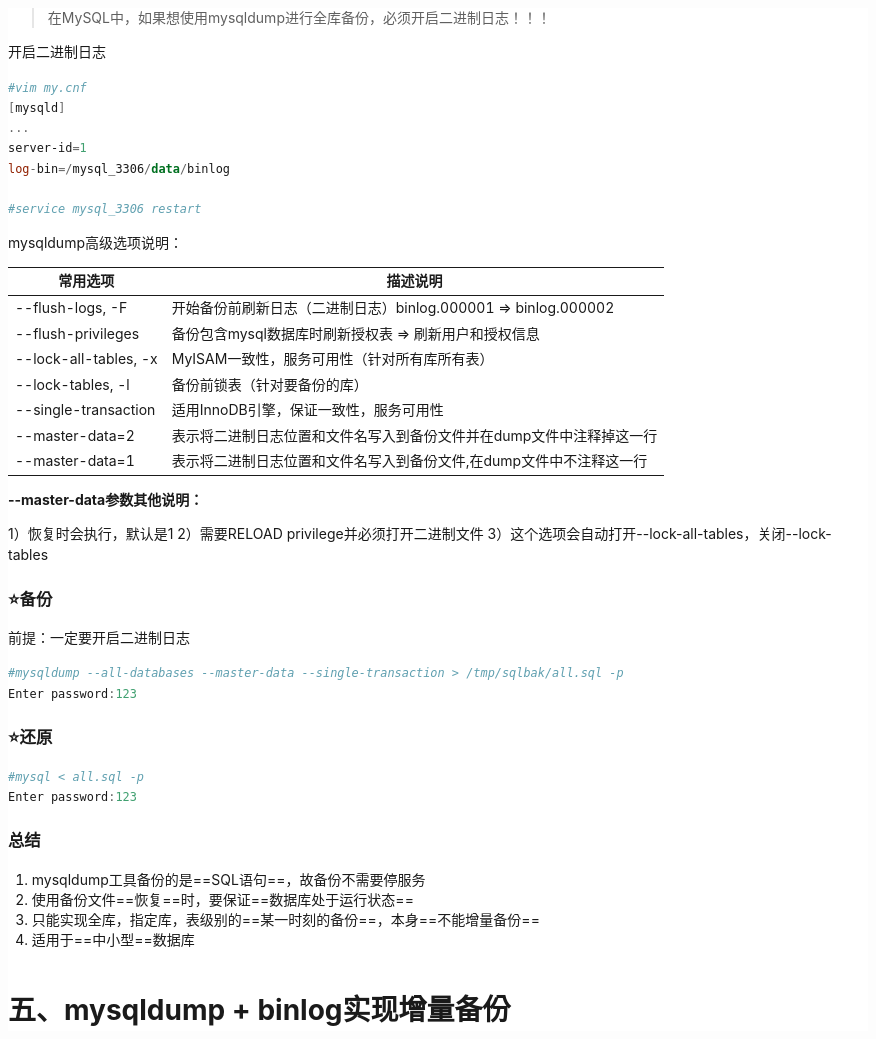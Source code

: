 > 在MySQL中，如果想使用mysqldump进行全库备份，必须开启二进制日志！！！

开启二进制日志

```powershell
#vim my.cnf
[mysqld]
...
server-id=1
log-bin=/mysql_3306/data/binlog

#service mysql_3306 restart
```



mysqldump高级选项说明：

| 常用选项              | 描述说明                                                     |
| --------------------- | ------------------------------------------------------------ |
| --flush-logs, -F      | 开始备份前刷新日志（二进制日志）binlog.000001 => binlog.000002 |
| --flush-privileges    | 备份包含mysql数据库时刷新授权表 => 刷新用户和授权信息        |
| --lock-all-tables, -x | MyISAM一致性，服务可用性（针对所有库所有表）                 |
| --lock-tables, -l     | 备份前锁表（针对要备份的库）                                 |
| --single-transaction  | 适用InnoDB引擎，保证一致性，服务可用性                       |
| --master-data=2       | 表示将二进制日志位置和文件名写入到备份文件并在dump文件中注释掉这一行 |
| --master-data=1       | 表示将二进制日志位置和文件名写入到备份文件,在dump文件中不注释这一行 |

**--master-data参数其他说明：**

1）恢复时会执行，默认是1
2）需要RELOAD privilege并必须打开二进制文件
3）这个选项会自动打开--lock-all-tables，关闭--lock-tables



### ⭐备份

前提：一定要开启二进制日志

```powershell
#mysqldump --all-databases --master-data --single-transaction > /tmp/sqlbak/all.sql -p
Enter password:123
```



### ⭐还原

```powershell
#mysql < all.sql -p
Enter password:123
```



### 总结

1. mysqldump工具备份的是==SQL语句==，故备份不需要停服务
2. 使用备份文件==恢复==时，要保证==数据库处于运行状态==
3. 只能实现全库，指定库，表级别的==某一时刻的备份==，本身==不能增量备份==
4. 适用于==中小型==数据库



# 五、mysqldump + binlog实现增量备份
